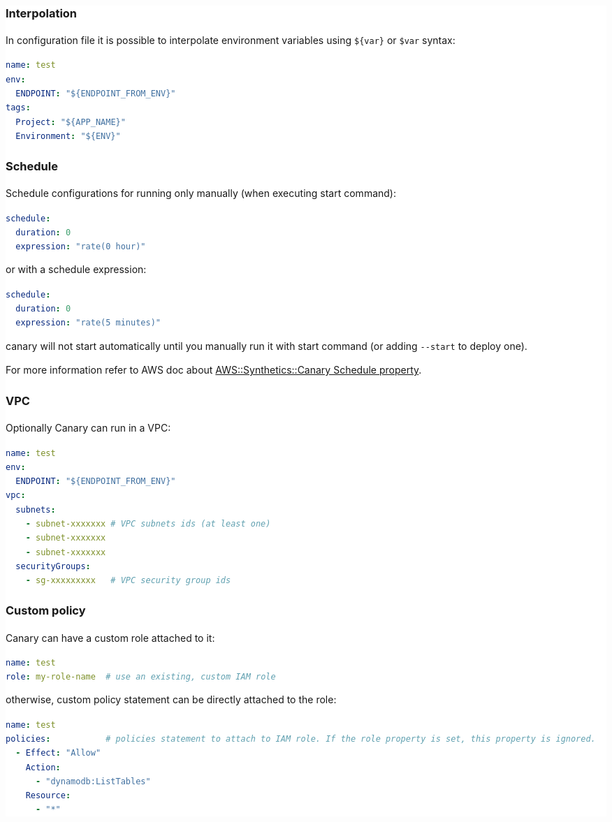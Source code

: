 ### Interpolation

In configuration file it is possible to interpolate environment variables using `${var}` or `$var` syntax:
```yaml
name: test
env:
  ENDPOINT: "${ENDPOINT_FROM_ENV}"
tags:
  Project: "${APP_NAME}"
  Environment: "${ENV}"
```

### Schedule

Schedule configurations for running only manually (when executing start command):
```yaml
schedule:
  duration: 0
  expression: "rate(0 hour)"
```
or with a schedule expression:
```yaml
schedule:
  duration: 0
  expression: "rate(5 minutes)"
```
canary will not start automatically until you manually run it with start command (or adding `--start` to deploy one).

For more information refer to AWS doc about [AWS::Synthetics::Canary Schedule property](https://docs.aws.amazon.com/it_it/AWSCloudFormation/latest/UserGuide/aws-properties-synthetics-canary-schedule.html).

### VPC

Optionally Canary can run in a VPC:
```yaml
name: test
env:
  ENDPOINT: "${ENDPOINT_FROM_ENV}"
vpc:
  subnets:
    - subnet-xxxxxxx # VPC subnets ids (at least one)
    - subnet-xxxxxxx
    - subnet-xxxxxxx
  securityGroups:
    - sg-xxxxxxxxx   # VPC security group ids
```

### Custom policy

Canary can have a custom role attached to it:
```yaml
name: test
role: my-role-name  # use an existing, custom IAM role
```
otherwise, custom policy statement can be directly attached to the role:
```yaml
name: test
policies:           # policies statement to attach to IAM role. If the role property is set, this property is ignored. 
  - Effect: "Allow"
    Action: 
      - "dynamodb:ListTables"
    Resource: 
      - "*"
```
